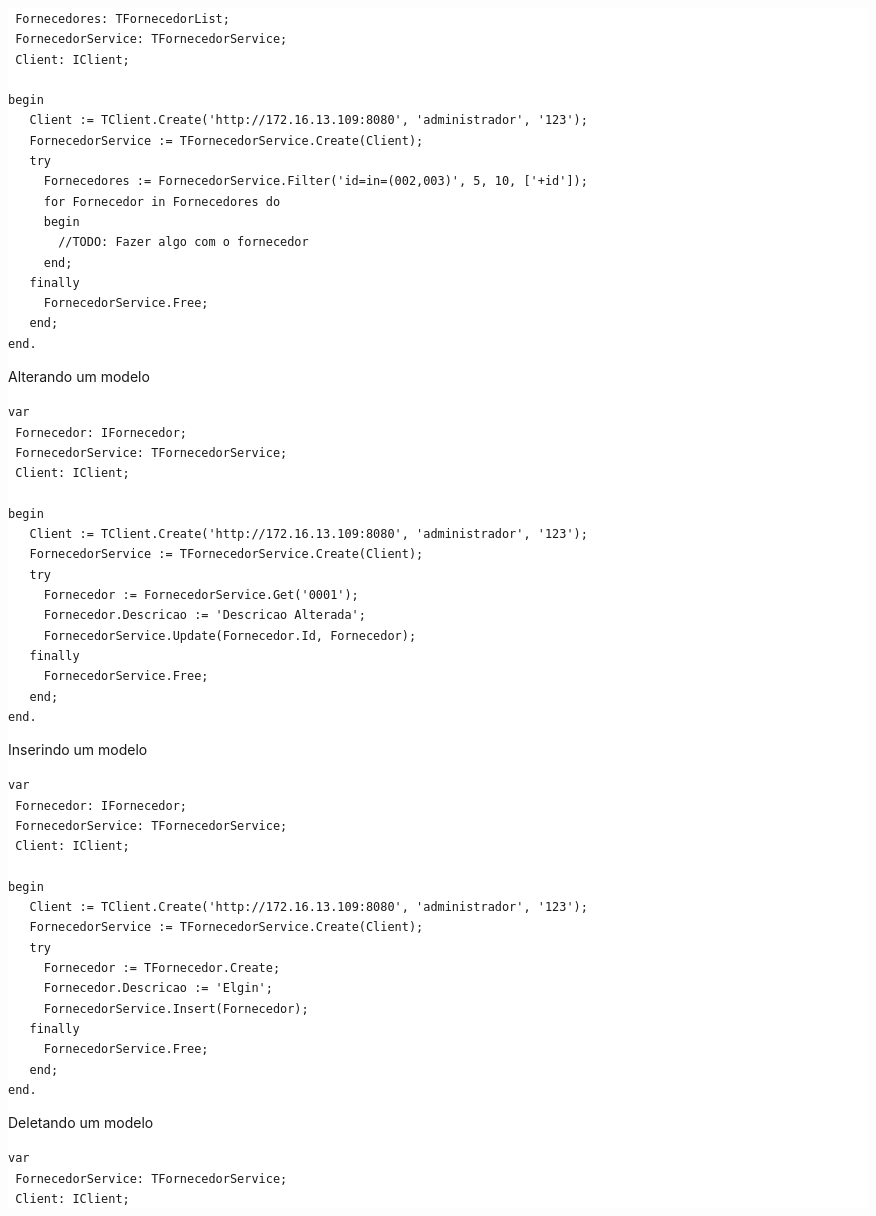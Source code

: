 ```delphi
 Fornecedores: TFornecedorList;
 FornecedorService: TFornecedorService;
 Client: IClient;

begin
   Client := TClient.Create('http://172.16.13.109:8080', 'administrador', '123');
   FornecedorService := TFornecedorService.Create(Client);
   try
     Fornecedores := FornecedorService.Filter('id=in=(002,003)', 5, 10, ['+id']);
     for Fornecedor in Fornecedores do
     begin
       //TODO: Fazer algo com o fornecedor
     end;
   finally
     FornecedorService.Free;
   end;
end.

```
Alterando um modelo
```delphi
var
 Fornecedor: IFornecedor;
 FornecedorService: TFornecedorService;
 Client: IClient;

begin
   Client := TClient.Create('http://172.16.13.109:8080', 'administrador', '123');
   FornecedorService := TFornecedorService.Create(Client);
   try
     Fornecedor := FornecedorService.Get('0001');
     Fornecedor.Descricao := 'Descricao Alterada';
     FornecedorService.Update(Fornecedor.Id, Fornecedor);
   finally
     FornecedorService.Free;
   end;
end.

```
Inserindo um modelo
```delphi
var
 Fornecedor: IFornecedor;
 FornecedorService: TFornecedorService;
 Client: IClient;

begin
   Client := TClient.Create('http://172.16.13.109:8080', 'administrador', '123');
   FornecedorService := TFornecedorService.Create(Client);
   try
     Fornecedor := TFornecedor.Create;
     Fornecedor.Descricao := 'Elgin';
     FornecedorService.Insert(Fornecedor);
   finally
     FornecedorService.Free;
   end;
end.
```
Deletando um modelo
```delphi
var
 FornecedorService: TFornecedorService;
 Client: IClient;

```